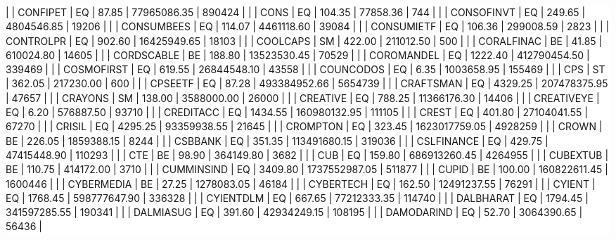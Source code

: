 |  | CONFIPET | EQ | 87.85 | 77965086.35 | 890424 |
|  | CONS | EQ | 104.35 | 77858.36 | 744 |
|  | CONSOFINVT | EQ | 249.65 | 4804546.85 | 19206 |
|  | CONSUMBEES | EQ | 114.07 | 4461118.60 | 39084 |
|  | CONSUMIETF | EQ | 106.36 | 299008.59 | 2823 |
|  | CONTROLPR | EQ | 902.60 | 16425949.65 | 18103 |
|  | COOLCAPS | SM | 422.00 | 211012.50 | 500 |
|  | CORALFINAC | BE | 41.85 | 610024.80 | 14605 |
|  | CORDSCABLE | BE | 188.80 | 13523530.45 | 70529 |
|  | COROMANDEL | EQ | 1222.40 | 412790454.50 | 339469 |
|  | COSMOFIRST | EQ | 619.55 | 26844548.10 | 43558 |
|  | COUNCODOS | EQ | 6.35 | 1003658.95 | 155469 |
|  | CPS | ST | 362.05 | 217230.00 | 600 |
|  | CPSEETF | EQ | 87.28 | 493384952.66 | 5654739 |
|  | CRAFTSMAN | EQ | 4329.25 | 207478375.95 | 47657 |
|  | CRAYONS | SM | 138.00 | 3588000.00 | 26000 |
|  | CREATIVE | EQ | 788.25 | 11366176.30 | 14406 |
|  | CREATIVEYE | EQ | 6.20 | 576887.50 | 93710 |
|  | CREDITACC | EQ | 1434.55 | 160980132.95 | 111105 |
|  | CREST | EQ | 401.80 | 27104041.55 | 67270 |
|  | CRISIL | EQ | 4295.25 | 93359938.55 | 21645 |
|  | CROMPTON | EQ | 323.45 | 1623017759.05 | 4928259 |
|  | CROWN | BE | 226.05 | 1859388.15 | 8244 |
|  | CSBBANK | EQ | 351.35 | 113491680.15 | 319036 |
|  | CSLFINANCE | EQ | 429.75 | 47415448.90 | 110293 |
|  | CTE | BE | 98.90 | 364149.80 | 3682 |
|  | CUB | EQ | 159.80 | 686913260.45 | 4264955 |
|  | CUBEXTUB | BE | 110.75 | 414172.00 | 3710 |
|  | CUMMINSIND | EQ | 3409.80 | 1737552987.05 | 511877 |
|  | CUPID | BE | 100.00 | 160822611.45 | 1600446 |
|  | CYBERMEDIA | BE | 27.25 | 1278083.05 | 46184 |
|  | CYBERTECH | EQ | 162.50 | 12491237.55 | 76291 |
|  | CYIENT | EQ | 1768.45 | 598777647.90 | 336328 |
|  | CYIENTDLM | EQ | 667.65 | 77212333.35 | 114740 |
|  | DALBHARAT | EQ | 1794.45 | 341597285.55 | 190341 |
|  | DALMIASUG | EQ | 391.60 | 42934249.15 | 108195 |
|  | DAMODARIND | EQ | 52.70 | 3064390.65 | 56436 |